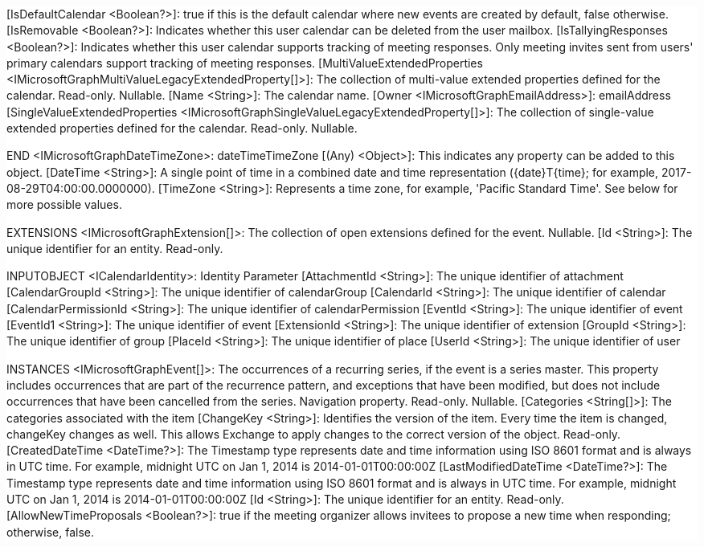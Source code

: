   \[IsDefaultCalendar \<Boolean?\>\]: true if this is the default calendar where new events are created by default, false otherwise.
  \[IsRemovable \<Boolean?\>\]: Indicates whether this user calendar can be deleted from the user mailbox.
  \[IsTallyingResponses \<Boolean?\>\]: Indicates whether this user calendar supports tracking of meeting responses.
Only meeting invites sent from users' primary calendars support tracking of meeting responses.
  \[MultiValueExtendedProperties \<IMicrosoftGraphMultiValueLegacyExtendedProperty\[\]\>\]: The collection of multi-value extended properties defined for the calendar.
Read-only.
Nullable.
  \[Name \<String\>\]: The calendar name.
  \[Owner \<IMicrosoftGraphEmailAddress\>\]: emailAddress
  \[SingleValueExtendedProperties \<IMicrosoftGraphSingleValueLegacyExtendedProperty\[\]\>\]: The collection of single-value extended properties defined for the calendar.
Read-only.
Nullable.

END \<IMicrosoftGraphDateTimeZone\>: dateTimeTimeZone
  \[(Any) \<Object\>\]: This indicates any property can be added to this object.
  \[DateTime \<String\>\]: A single point of time in a combined date and time representation ({date}T{time}; for example, 2017-08-29T04:00:00.0000000).
  \[TimeZone \<String\>\]: Represents a time zone, for example, 'Pacific Standard Time'.
See below for more possible values.

EXTENSIONS \<IMicrosoftGraphExtension\[\]\>: The collection of open extensions defined for the event.
Nullable.
  \[Id \<String\>\]: The unique identifier for an entity.
Read-only.

INPUTOBJECT \<ICalendarIdentity\>: Identity Parameter
  \[AttachmentId \<String\>\]: The unique identifier of attachment
  \[CalendarGroupId \<String\>\]: The unique identifier of calendarGroup
  \[CalendarId \<String\>\]: The unique identifier of calendar
  \[CalendarPermissionId \<String\>\]: The unique identifier of calendarPermission
  \[EventId \<String\>\]: The unique identifier of event
  \[EventId1 \<String\>\]: The unique identifier of event
  \[ExtensionId \<String\>\]: The unique identifier of extension
  \[GroupId \<String\>\]: The unique identifier of group
  \[PlaceId \<String\>\]: The unique identifier of place
  \[UserId \<String\>\]: The unique identifier of user

INSTANCES \<IMicrosoftGraphEvent\[\]\>: The occurrences of a recurring series, if the event is a series master.
This property includes occurrences that are part of the recurrence pattern, and exceptions that have been modified, but does not include occurrences that have been cancelled from the series.
Navigation property.
Read-only.
Nullable.
  \[Categories \<String\[\]\>\]: The categories associated with the item
  \[ChangeKey \<String\>\]: Identifies the version of the item.
Every time the item is changed, changeKey changes as well.
This allows Exchange to apply changes to the correct version of the object.
Read-only.
  \[CreatedDateTime \<DateTime?\>\]: The Timestamp type represents date and time information using ISO 8601 format and is always in UTC time.
For example, midnight UTC on Jan 1, 2014 is 2014-01-01T00:00:00Z
  \[LastModifiedDateTime \<DateTime?\>\]: The Timestamp type represents date and time information using ISO 8601 format and is always in UTC time.
For example, midnight UTC on Jan 1, 2014 is 2014-01-01T00:00:00Z
  \[Id \<String\>\]: The unique identifier for an entity.
Read-only.
  \[AllowNewTimeProposals \<Boolean?\>\]: true if the meeting organizer allows invitees to propose a new time when responding; otherwise, false.